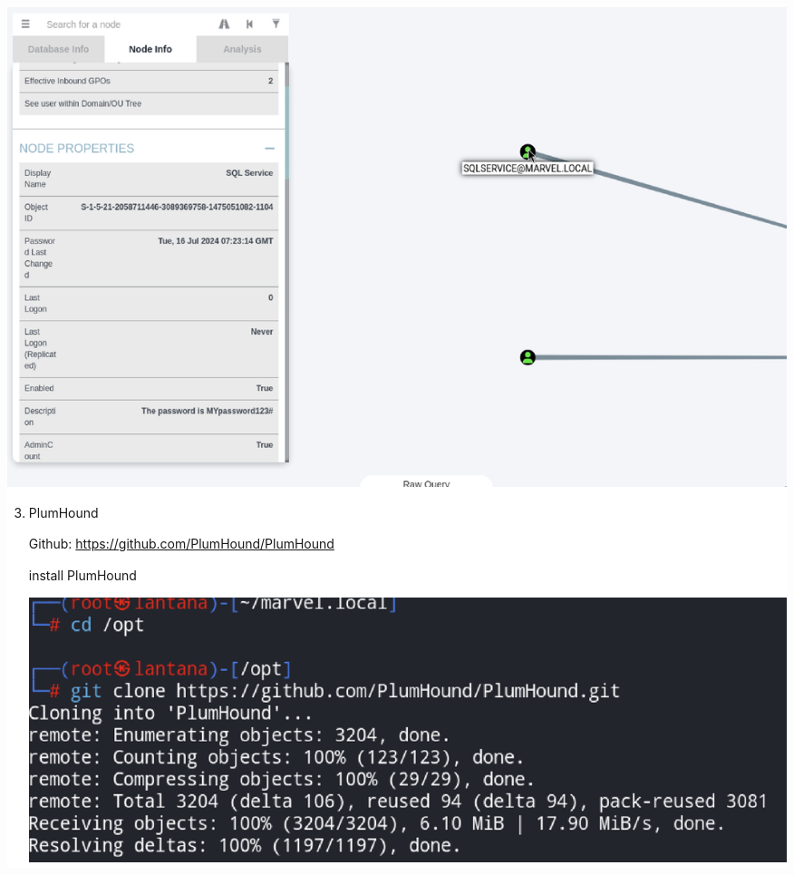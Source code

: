    ![updateData10](../assets/img/AD/Screenshot%202024-07-19%20at%2011.52.01.png)

3. PlumHound

   Github: https://github.com/PlumHound/PlumHound

   install PlumHound

   ![installPlum](../assets/img/AD/Screenshot%202024-07-19%20at%2015.55.37.png)
